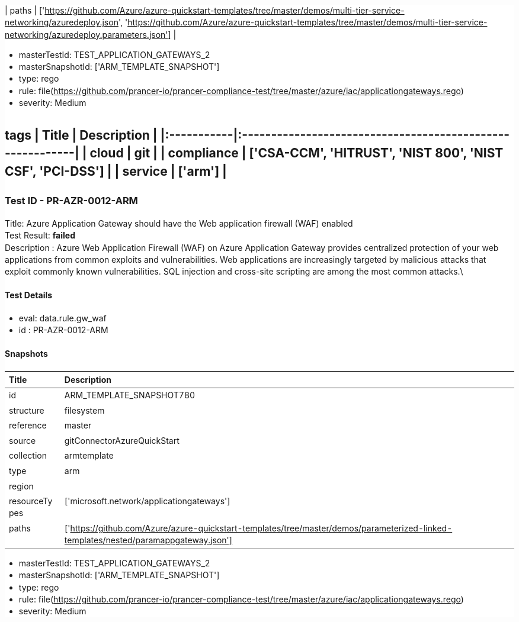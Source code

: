| paths         | ['https://github.com/Azure/azure-quickstart-templates/tree/master/demos/multi-tier-service-networking/azuredeploy.json', 'https://github.com/Azure/azure-quickstart-templates/tree/master/demos/multi-tier-service-networking/azuredeploy.parameters.json']                                                                                                |

- masterTestId: TEST_APPLICATION_GATEWAYS_2
- masterSnapshotId: ['ARM_TEMPLATE_SNAPSHOT']
- type: rego
- rule: file(https://github.com/prancer-io/prancer-compliance-test/tree/master/azure/iac/applicationgateways.rego)
- severity: Medium

tags
| Title      | Description                                               |
|:-----------|:----------------------------------------------------------|
| cloud      | git                                                       |
| compliance | ['CSA-CCM', 'HITRUST', 'NIST 800', 'NIST CSF', 'PCI-DSS'] |
| service    | ['arm']                                                   |
----------------------------------------------------------------


### Test ID - PR-AZR-0012-ARM
Title: Azure Application Gateway should have the Web application firewall (WAF) enabled\
Test Result: **failed**\
Description : Azure Web Application Firewall (WAF) on Azure Application Gateway provides centralized protection of your web applications from common exploits and vulnerabilities. Web applications are increasingly targeted by malicious attacks that exploit commonly known vulnerabilities. SQL injection and cross-site scripting are among the most common attacks.\

#### Test Details
- eval: data.rule.gw_waf
- id : PR-AZR-0012-ARM

#### Snapshots
| Title         | Description                                                                                                                          |
|:--------------|:-------------------------------------------------------------------------------------------------------------------------------------|
| id            | ARM_TEMPLATE_SNAPSHOT780                                                                                                             |
| structure     | filesystem                                                                                                                           |
| reference     | master                                                                                                                               |
| source        | gitConnectorAzureQuickStart                                                                                                          |
| collection    | armtemplate                                                                                                                          |
| type          | arm                                                                                                                                  |
| region        |                                                                                                                                      |
| resourceTypes | ['microsoft.network/applicationgateways']                                                                                            |
| paths         | ['https://github.com/Azure/azure-quickstart-templates/tree/master/demos/parameterized-linked-templates/nested/paramappgateway.json'] |

- masterTestId: TEST_APPLICATION_GATEWAYS_2
- masterSnapshotId: ['ARM_TEMPLATE_SNAPSHOT']
- type: rego
- rule: file(https://github.com/prancer-io/prancer-compliance-test/tree/master/azure/iac/applicationgateways.rego)
- severity: Medium
